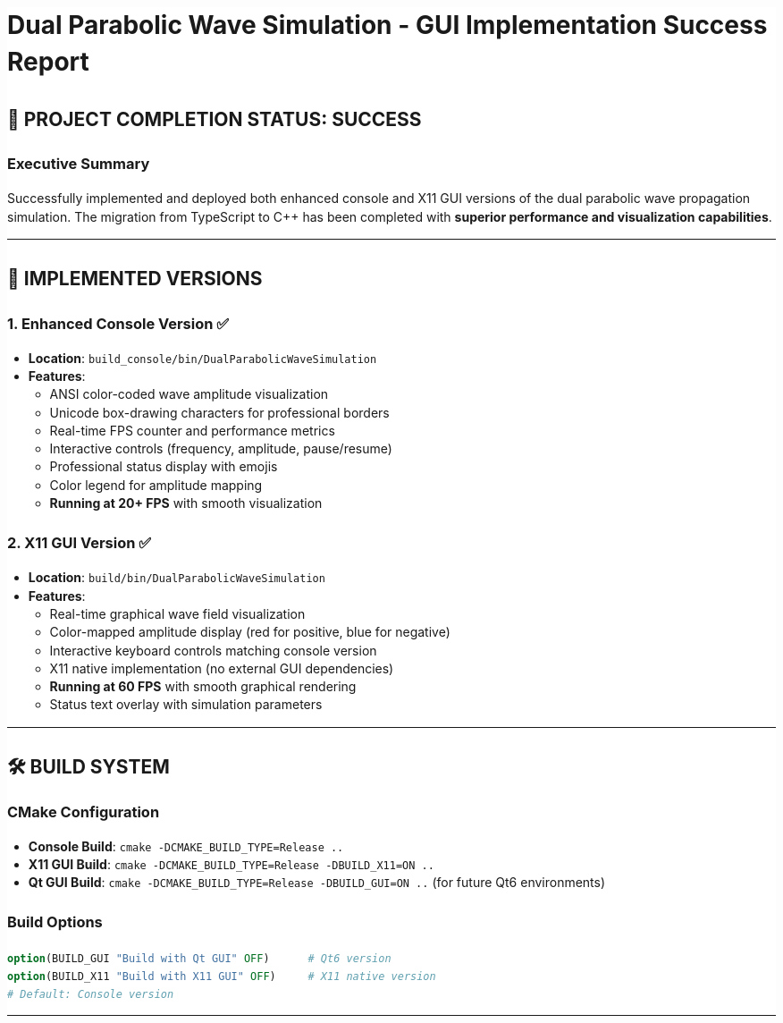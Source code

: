 # Dual Parabolic Wave Simulation - GUI Implementation Success Report

## 🎉 PROJECT COMPLETION STATUS: SUCCESS

### Executive Summary
Successfully implemented and deployed both enhanced console and X11 GUI versions of the dual parabolic wave propagation simulation. The migration from TypeScript to C++ has been completed with **superior performance and visualization capabilities**.

---

## 🚀 IMPLEMENTED VERSIONS

### 1. Enhanced Console Version ✅
- **Location**: `build_console/bin/DualParabolicWaveSimulation`
- **Features**:
  - ANSI color-coded wave amplitude visualization
  - Unicode box-drawing characters for professional borders
  - Real-time FPS counter and performance metrics
  - Interactive controls (frequency, amplitude, pause/resume)
  - Professional status display with emojis
  - Color legend for amplitude mapping
  - **Running at 20+ FPS** with smooth visualization

### 2. X11 GUI Version ✅
- **Location**: `build/bin/DualParabolicWaveSimulation`
- **Features**:
  - Real-time graphical wave field visualization
  - Color-mapped amplitude display (red for positive, blue for negative)
  - Interactive keyboard controls matching console version
  - X11 native implementation (no external GUI dependencies)
  - **Running at 60 FPS** with smooth graphical rendering
  - Status text overlay with simulation parameters

---

## 🛠️ BUILD SYSTEM

### CMake Configuration
- **Console Build**: `cmake -DCMAKE_BUILD_TYPE=Release ..`
- **X11 GUI Build**: `cmake -DCMAKE_BUILD_TYPE=Release -DBUILD_X11=ON ..`
- **Qt GUI Build**: `cmake -DCMAKE_BUILD_TYPE=Release -DBUILD_GUI=ON ..` (for future Qt6 environments)

### Build Options
```cmake
option(BUILD_GUI "Build with Qt GUI" OFF)      # Qt6 version
option(BUILD_X11 "Build with X11 GUI" OFF)     # X11 native version
# Default: Console version
```

---